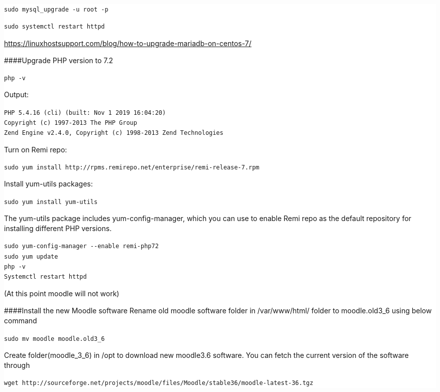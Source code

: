 ```
sudo mysql_upgrade -u root -p
```

```
sudo systemctl restart httpd
```

[https://linuxhostsupport.com/blog/how-to-upgrade-mariadb-on-centos-7/
](https://linuxhostsupport.com/blog/how-to-upgrade-mariadb-on-centos-7/)


####Upgrade PHP version to 7.2

```
php -v
```

Output:

```
PHP 5.4.16 (cli) (built: Nov 1 2019 16:04:20) 
Copyright (c) 1997-2013 The PHP Group
Zend Engine v2.4.0, Copyright (c) 1998-2013 Zend Technologies
```

Turn on Remi repo:

```
sudo yum install http://rpms.remirepo.net/enterprise/remi-release-7.rpm
```

Install yum-utils packages:

```
sudo yum install yum-utils
```

The yum-utils package includes yum-config-manager, which you can use to enable Remi repo as the default repository for installing different PHP versions.

```
sudo yum-config-manager --enable remi-php72
sudo yum update
php -v
Systemctl restart httpd
```

(At this point moodle will not work)

####Install the new Moodle software
Rename old moodle software folder in /var/www/html/ folder to moodle.old3_6 using below command

```
sudo mv moodle moodle.old3_6
```

Create folder(moodle_3_6)  in /opt to download new moodle3.6 software.
You can fetch the current version of the software through

```
wget http://sourceforge.net/projects/moodle/files/Moodle/stable36/moodle-latest-36.tgz
```
